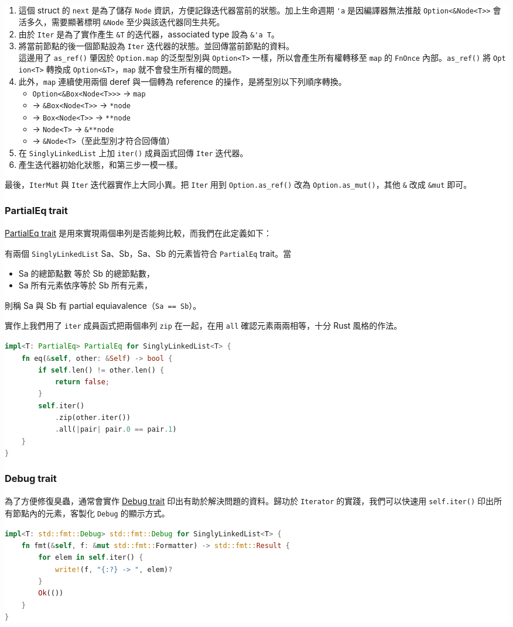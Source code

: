 ```rust
```

1. 這個 struct 的 `next` 是為了儲存 `Node` 資訊，方便記錄迭代器當前的狀態。加上生命週期 `'a` 是因編譯器無法推敲 `Option<&Node<T>>` 會活多久，需要顯著標明 `&Node` 至少與該迭代器同生共死。
2. 由於 `Iter` 是為了實作產生 `&T` 的迭代器，associated type 設為  `&'a T`。
3. 將當前節點的後一個節點設為 `Iter` 迭代器的狀態。並回傳當前節點的資料。  
    這邊用了 `as_ref()` 肇因於 `Option.map` 的泛型型別與 `Option<T>` 一樣，所以會產生所有權轉移至 `map` 的 `FnOnce` 內部。`as_ref()` 將 `Option<T>` 轉換成 `Option<&T>`，`map` 就不會發生所有權的問題。
4. 此外，`map` 連續使用兩個 deref 與一個轉為 reference 的操作，是將型別以下列順序轉換。  
    - `Option<&Box<Node<T>>>` → `map`
    - → `&Box<Node<T>>` → `*node`
    - → `Box<Node<T>>` → `**node`
    - → `Node<T>` → `&**node`
    - → `&Node<T>`（至此型別才符合回傳值）
5. 在 `SinglyLinkedList` 上加 `iter()` 成員函式回傳 `Iter` 迭代器。
6. 產生迭代器初始化狀態，和第三步一模一樣。

最後，`IterMut` 與 `Iter` 迭代器實作上大同小異。把 `Iter` 用到 `Option.as_ref()` 改為 `Option.as_mut()`，其他 `&` 改成 `&mut` 即可。

### PartialEq trait

[PartialEq trait](https://doc.rust-lang.org/std/cmp/trait.PartialEq.html) 是用來實現兩個串列是否能夠比較，而我們在此定義如下：

有兩個 `SinglyLinkedList` Sa、Sb，Sa、Sb 的元素皆符合 `PartialEq` trait。當

- Sa 的總節點數 等於 Sb 的總節點數，
- Sa 所有元素依序等於 Sb 所有元素，

則稱 Sa 與 Sb 有 partial equiavalence（`Sa == Sb`）。

實作上我們用了 `iter` 成員函式把兩個串列 `zip` 在一起，在用 `all` 確認元素兩兩相等，十分 Rust 風格的作法。

```rust
impl<T: PartialEq> PartialEq for SinglyLinkedList<T> {
    fn eq(&self, other: &Self) -> bool {
        if self.len() != other.len() {
            return false;
        }
        self.iter()
            .zip(other.iter())
            .all(|pair| pair.0 == pair.1)
    }
}
```

### Debug trait

為了方便修復臭蟲，通常會實作 [Debug trait](https://doc.rust-lang.org/std/fmt/trait.Debug.html) 印出有助於解決問題的資料。歸功於 `Iterator` 的實踐，我們可以快速用 `self.iter()` 印出所有節點內的元素，客製化 `Debug` 的顯示方式。

```rust
impl<T: std::fmt::Debug> std::fmt::Debug for SinglyLinkedList<T> {
    fn fmt(&self, f: &mut std::fmt::Formatter) -> std::fmt::Result {
        for elem in self.iter() {
            write!(f, "{:?} -> ", elem)?
        }
        Ok(())
    }
}
```
